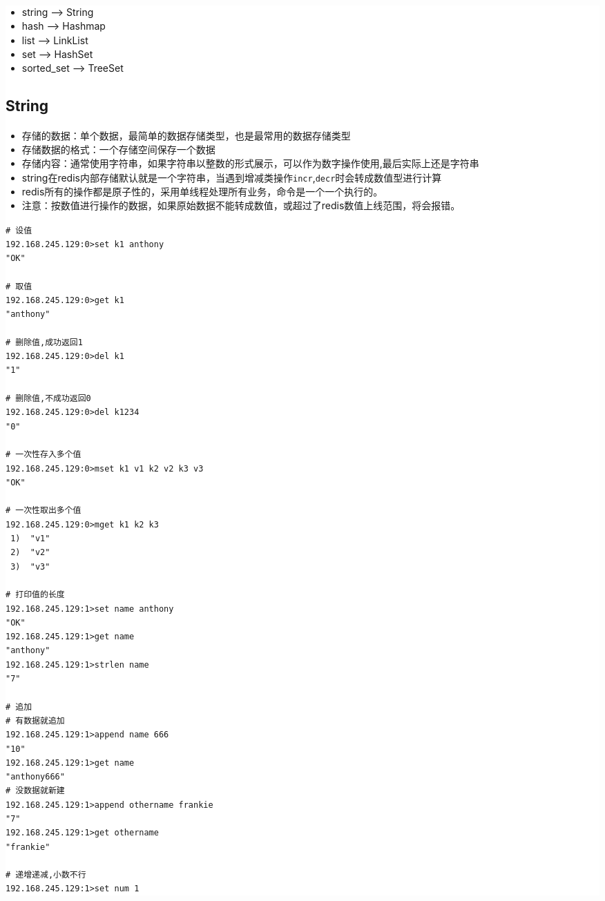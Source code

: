 - string --> String
- hash --> Hashmap
- list --> LinkList
- set --> HashSet
- sorted_set --> TreeSet

## String

- 存储的数据：单个数据，最简单的数据存储类型，也是最常用的数据存储类型
- 存储数据的格式：一个存储空间保存一个数据
- 存储内容：通常使用字符串，如果字符串以整数的形式展示，可以作为数字操作使用,最后实际上还是字符串
- string在redis内部存储默认就是一个字符串，当遇到增减类操作`incr`,`decr`时会转成数值型进行计算
- redis所有的操作都是原子性的，采用单线程处理所有业务，命令是一个一个执行的。
- 注意：按数值进行操作的数据，如果原始数据不能转成数值，或超过了redis数值上线范围，将会报错。

```shell
# 设值
192.168.245.129:0>set k1 anthony
"OK"

# 取值
192.168.245.129:0>get k1
"anthony"

# 删除值,成功返回1
192.168.245.129:0>del k1
"1"

# 删除值,不成功返回0
192.168.245.129:0>del k1234
"0"

# 一次性存入多个值
192.168.245.129:0>mset k1 v1 k2 v2 k3 v3
"OK"

# 一次性取出多个值
192.168.245.129:0>mget k1 k2 k3
 1)  "v1"
 2)  "v2"
 3)  "v3"

# 打印值的长度
192.168.245.129:1>set name anthony
"OK"
192.168.245.129:1>get name
"anthony"
192.168.245.129:1>strlen name
"7"

# 追加
# 有数据就追加
192.168.245.129:1>append name 666
"10"
192.168.245.129:1>get name
"anthony666"
# 没数据就新建
192.168.245.129:1>append othername frankie
"7"
192.168.245.129:1>get othername
"frankie"

# 递增递减,小数不行
192.168.245.129:1>set num 1
```